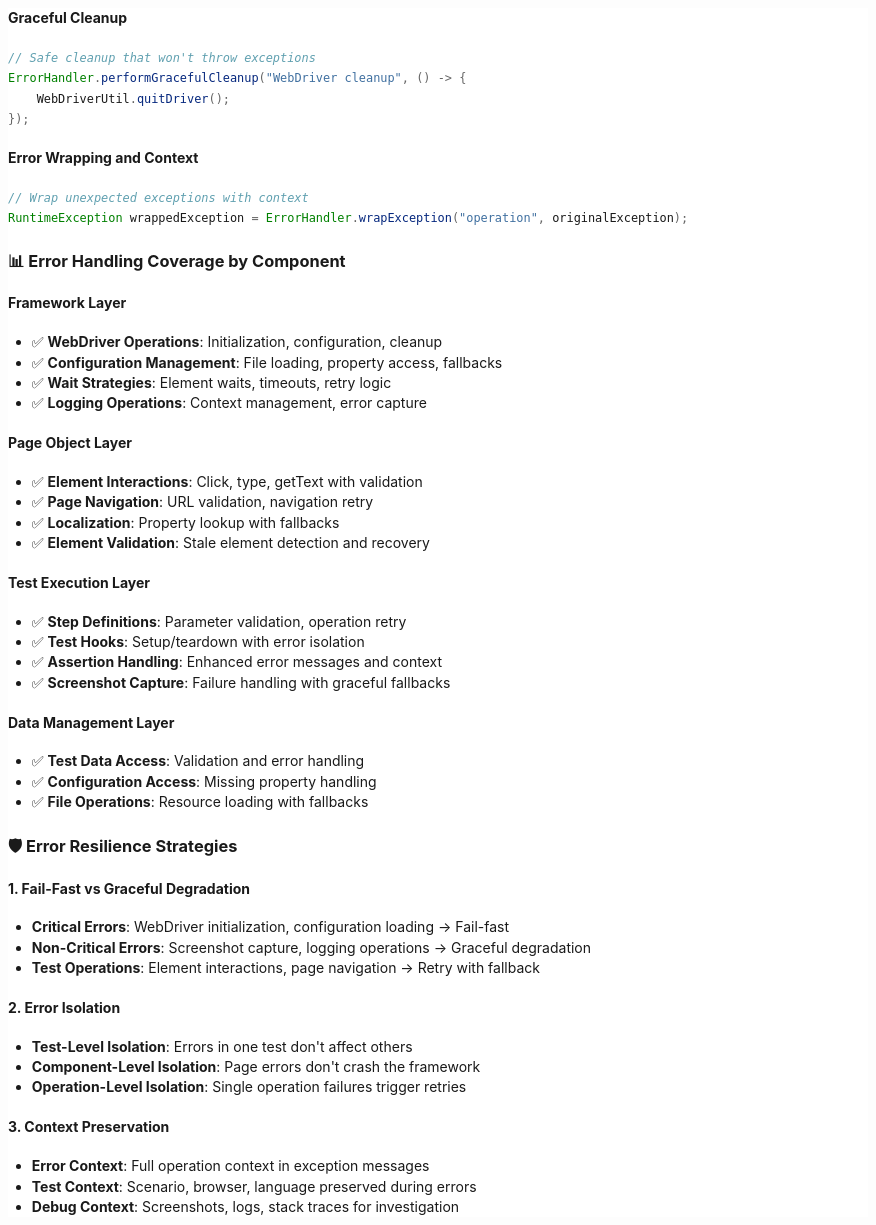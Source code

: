 #### **Graceful Cleanup**
```java
// Safe cleanup that won't throw exceptions
ErrorHandler.performGracefulCleanup("WebDriver cleanup", () -> {
    WebDriverUtil.quitDriver();
});
```

#### **Error Wrapping and Context**
```java
// Wrap unexpected exceptions with context
RuntimeException wrappedException = ErrorHandler.wrapException("operation", originalException);
```

### **📊 Error Handling Coverage by Component**

#### **Framework Layer**
- ✅ **WebDriver Operations**: Initialization, configuration, cleanup
- ✅ **Configuration Management**: File loading, property access, fallbacks
- ✅ **Wait Strategies**: Element waits, timeouts, retry logic
- ✅ **Logging Operations**: Context management, error capture

#### **Page Object Layer**
- ✅ **Element Interactions**: Click, type, getText with validation
- ✅ **Page Navigation**: URL validation, navigation retry
- ✅ **Localization**: Property lookup with fallbacks
- ✅ **Element Validation**: Stale element detection and recovery

#### **Test Execution Layer**
- ✅ **Step Definitions**: Parameter validation, operation retry
- ✅ **Test Hooks**: Setup/teardown with error isolation
- ✅ **Assertion Handling**: Enhanced error messages and context
- ✅ **Screenshot Capture**: Failure handling with graceful fallbacks

#### **Data Management Layer**
- ✅ **Test Data Access**: Validation and error handling
- ✅ **Configuration Access**: Missing property handling
- ✅ **File Operations**: Resource loading with fallbacks

### **🛡️ Error Resilience Strategies**

#### **1. Fail-Fast vs Graceful Degradation**
- **Critical Errors**: WebDriver initialization, configuration loading → Fail-fast
- **Non-Critical Errors**: Screenshot capture, logging operations → Graceful degradation
- **Test Operations**: Element interactions, page navigation → Retry with fallback

#### **2. Error Isolation**
- **Test-Level Isolation**: Errors in one test don't affect others
- **Component-Level Isolation**: Page errors don't crash the framework
- **Operation-Level Isolation**: Single operation failures trigger retries

#### **3. Context Preservation**
- **Error Context**: Full operation context in exception messages
- **Test Context**: Scenario, browser, language preserved during errors
- **Debug Context**: Screenshots, logs, stack traces for investigation

